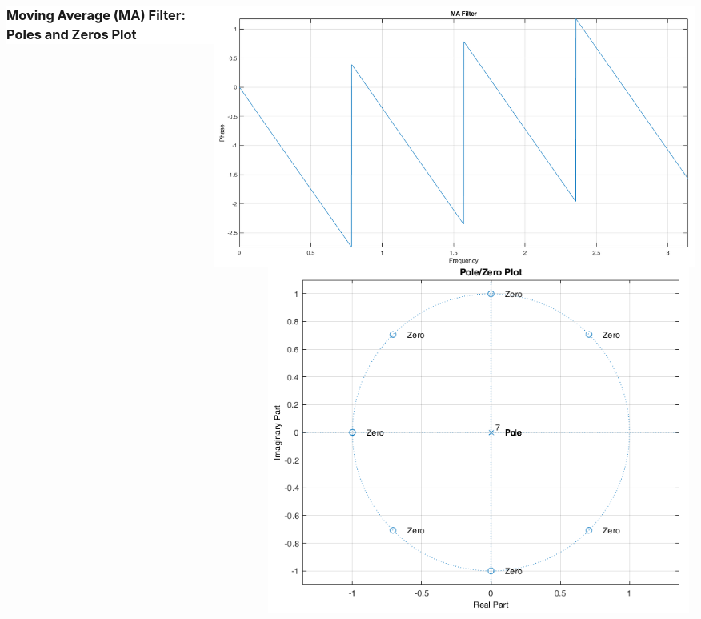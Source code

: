 <img style="float: right;" src="polezero\MA-P.png" width="600" height="325">

### **Moving Average (MA) Filter: Poles and Zeros Plot**
<img style="float: right;" src="polezero\MAPz.png" width="540" height="432">

